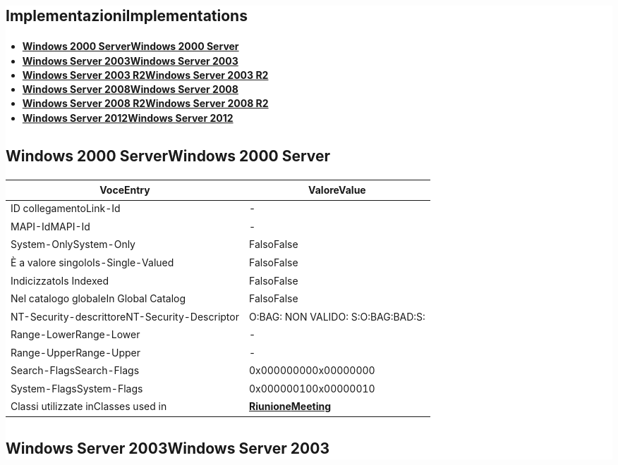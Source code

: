 
## <a name="implementations"></a><span data-ttu-id="7784f-122">Implementazioni</span><span class="sxs-lookup"><span data-stu-id="7784f-122">Implementations</span></span>

-   [<span data-ttu-id="7784f-123">**Windows 2000 Server**</span><span class="sxs-lookup"><span data-stu-id="7784f-123">**Windows 2000 Server**</span></span>](#windows-2000-server)
-   [<span data-ttu-id="7784f-124">**Windows Server 2003**</span><span class="sxs-lookup"><span data-stu-id="7784f-124">**Windows Server 2003**</span></span>](#windows-server-2003)
-   [<span data-ttu-id="7784f-125">**Windows Server 2003 R2**</span><span class="sxs-lookup"><span data-stu-id="7784f-125">**Windows Server 2003 R2**</span></span>](#windows-server-2003-r2)
-   [<span data-ttu-id="7784f-126">**Windows Server 2008**</span><span class="sxs-lookup"><span data-stu-id="7784f-126">**Windows Server 2008**</span></span>](#windows-server-2008)
-   [<span data-ttu-id="7784f-127">**Windows Server 2008 R2**</span><span class="sxs-lookup"><span data-stu-id="7784f-127">**Windows Server 2008 R2**</span></span>](#windows-server-2008-r2)
-   [<span data-ttu-id="7784f-128">**Windows Server 2012**</span><span class="sxs-lookup"><span data-stu-id="7784f-128">**Windows Server 2012**</span></span>](#windows-server-2012)

## <a name="windows-2000-server"></a><span data-ttu-id="7784f-129">Windows 2000 Server</span><span class="sxs-lookup"><span data-stu-id="7784f-129">Windows 2000 Server</span></span>



| <span data-ttu-id="7784f-130">Voce</span><span class="sxs-lookup"><span data-stu-id="7784f-130">Entry</span></span> | <span data-ttu-id="7784f-131">Valore</span><span class="sxs-lookup"><span data-stu-id="7784f-131">Value</span></span> |
|------------------------|-----------------------------------------|
| <span data-ttu-id="7784f-132">ID collegamento</span><span class="sxs-lookup"><span data-stu-id="7784f-132">Link-Id</span></span>                | \-                                      |
| <span data-ttu-id="7784f-133">MAPI-Id</span><span class="sxs-lookup"><span data-stu-id="7784f-133">MAPI-Id</span></span>                | \-                                      |
| <span data-ttu-id="7784f-134">System-Only</span><span class="sxs-lookup"><span data-stu-id="7784f-134">System-Only</span></span>            | <span data-ttu-id="7784f-135">Falso</span><span class="sxs-lookup"><span data-stu-id="7784f-135">False</span></span>                                   |
| <span data-ttu-id="7784f-136">È a valore singolo</span><span class="sxs-lookup"><span data-stu-id="7784f-136">Is-Single-Valued</span></span>       | <span data-ttu-id="7784f-137">Falso</span><span class="sxs-lookup"><span data-stu-id="7784f-137">False</span></span>                                   |
| <span data-ttu-id="7784f-138">Indicizzato</span><span class="sxs-lookup"><span data-stu-id="7784f-138">Is Indexed</span></span>             | <span data-ttu-id="7784f-139">Falso</span><span class="sxs-lookup"><span data-stu-id="7784f-139">False</span></span>                                   |
| <span data-ttu-id="7784f-140">Nel catalogo globale</span><span class="sxs-lookup"><span data-stu-id="7784f-140">In Global Catalog</span></span>      | <span data-ttu-id="7784f-141">Falso</span><span class="sxs-lookup"><span data-stu-id="7784f-141">False</span></span>                                   |
| <span data-ttu-id="7784f-142">NT-Security-descrittore</span><span class="sxs-lookup"><span data-stu-id="7784f-142">NT-Security-Descriptor</span></span> | <span data-ttu-id="7784f-143">O:BAG: NON VALIDO: S:</span><span class="sxs-lookup"><span data-stu-id="7784f-143">O:BAG:BAD:S:</span></span>                            |
| <span data-ttu-id="7784f-144">Range-Lower</span><span class="sxs-lookup"><span data-stu-id="7784f-144">Range-Lower</span></span>            | \-                                      |
| <span data-ttu-id="7784f-145">Range-Upper</span><span class="sxs-lookup"><span data-stu-id="7784f-145">Range-Upper</span></span>            | \-                                      |
| <span data-ttu-id="7784f-146">Search-Flags</span><span class="sxs-lookup"><span data-stu-id="7784f-146">Search-Flags</span></span>           | <span data-ttu-id="7784f-147">0x00000000</span><span class="sxs-lookup"><span data-stu-id="7784f-147">0x00000000</span></span>                              |
| <span data-ttu-id="7784f-148">System-Flags</span><span class="sxs-lookup"><span data-stu-id="7784f-148">System-Flags</span></span>           | <span data-ttu-id="7784f-149">0x00000010</span><span class="sxs-lookup"><span data-stu-id="7784f-149">0x00000010</span></span>                              |
| <span data-ttu-id="7784f-150">Classi utilizzate in</span><span class="sxs-lookup"><span data-stu-id="7784f-150">Classes used in</span></span>        | [<span data-ttu-id="7784f-151">**Riunione**</span><span class="sxs-lookup"><span data-stu-id="7784f-151">**Meeting**</span></span>](c-meeting.md)<br/> |



## <a name="windows-server-2003"></a><span data-ttu-id="7784f-152">Windows Server 2003</span><span class="sxs-lookup"><span data-stu-id="7784f-152">Windows Server 2003</span></span>
